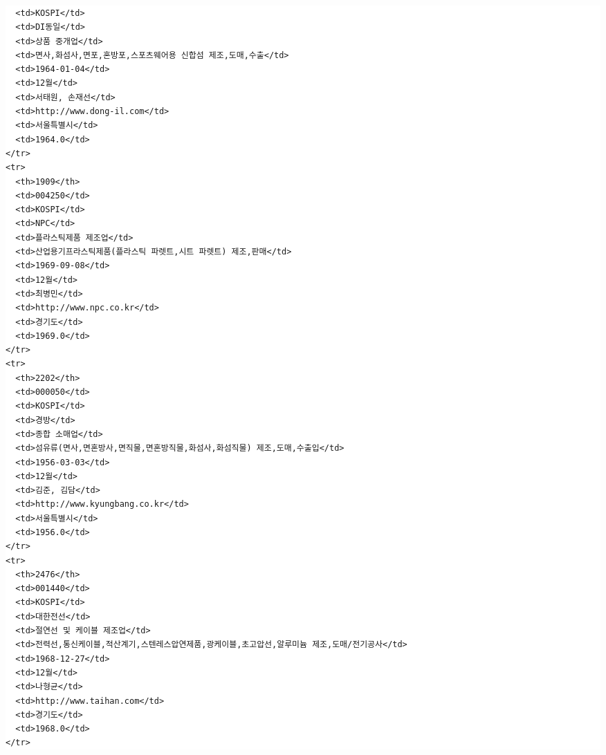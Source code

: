       <td>KOSPI</td>
      <td>DI동일</td>
      <td>상품 중개업</td>
      <td>면사,화섬사,면포,혼방포,스포츠웨어용 신합섬 제조,도매,수출</td>
      <td>1964-01-04</td>
      <td>12월</td>
      <td>서태원, 손재선</td>
      <td>http://www.dong-il.com</td>
      <td>서울특별시</td>
      <td>1964.0</td>
    </tr>
    <tr>
      <th>1909</th>
      <td>004250</td>
      <td>KOSPI</td>
      <td>NPC</td>
      <td>플라스틱제품 제조업</td>
      <td>산업용기프라스틱제품(플라스틱 파렛트,시트 파렛트) 제조,판매</td>
      <td>1969-09-08</td>
      <td>12월</td>
      <td>최병민</td>
      <td>http://www.npc.co.kr</td>
      <td>경기도</td>
      <td>1969.0</td>
    </tr>
    <tr>
      <th>2202</th>
      <td>000050</td>
      <td>KOSPI</td>
      <td>경방</td>
      <td>종합 소매업</td>
      <td>섬유류(면사,면혼방사,면직물,면혼방직물,화섬사,화섬직물) 제조,도매,수출입</td>
      <td>1956-03-03</td>
      <td>12월</td>
      <td>김준, 김담</td>
      <td>http://www.kyungbang.co.kr</td>
      <td>서울특별시</td>
      <td>1956.0</td>
    </tr>
    <tr>
      <th>2476</th>
      <td>001440</td>
      <td>KOSPI</td>
      <td>대한전선</td>
      <td>절연선 및 케이블 제조업</td>
      <td>전력선,통신케이블,적산계기,스텐레스압연제품,광케이블,초고압선,알루미늄 제조,도매/전기공사</td>
      <td>1968-12-27</td>
      <td>12월</td>
      <td>나형균</td>
      <td>http://www.taihan.com</td>
      <td>경기도</td>
      <td>1968.0</td>
    </tr>
  </tbody>
</table>
</div>
